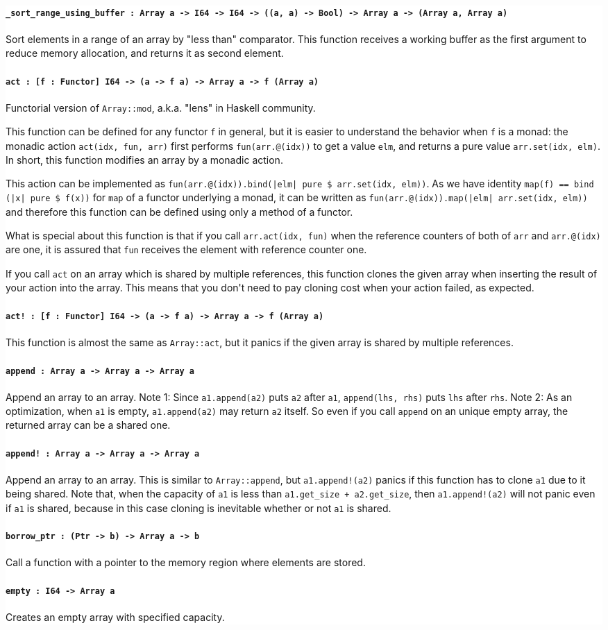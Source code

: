 #### `_sort_range_using_buffer : Array a -> I64 -> I64 -> ((a, a) -> Bool) -> Array a -> (Array a, Array a)`
Sort elements in a range of an array by "less than" comparator.
This function receives a working buffer as the first argument to reduce memory allocation, and returns it as second element.

#### `act : [f : Functor] I64 -> (a -> f a) -> Array a -> f (Array a)`
Functorial version of `Array::mod`, a.k.a. "lens" in Haskell community.

This function can be defined for any functor `f` in general, but it is easier to understand the behavior when `f` is a monad: the monadic action `act(idx, fun, arr)` first performs `fun(arr.@(idx))` to get a value `elm`, and returns a pure value `arr.set(idx, elm)`. In short, this function modifies an array by a monadic action. 

This action can be implemented as `fun(arr.@(idx)).bind(|elm| pure $ arr.set(idx, elm))`. As we have identity `map(f) == bind(|x| pure $ f(x))` for `map` of a functor underlying a monad, it can be written as `fun(arr.@(idx)).map(|elm| arr.set(idx, elm))` and therefore this function can be defined using only a method of a functor.

What is special about this function is that if you call `arr.act(idx, fun)` when the reference counters of both of `arr` and `arr.@(idx)` are one, it is assured that `fun` receives the element with reference counter one.

If you call `act` on an array which is shared by multiple references, this function clones the given array when inserting the result of your action into the array. This means that you don't need to pay cloning cost when your action failed, as expected.

#### `act! : [f : Functor] I64 -> (a -> f a) -> Array a -> f (Array a)`
This function is almost the same as `Array::act`, but it panics if the given array is shared by multiple references.

#### `append : Array a -> Array a -> Array a`
Append an array to an array.
Note 1: Since `a1.append(a2)` puts `a2` after `a1`, `append(lhs, rhs)` puts `lhs` after `rhs`.
Note 2: 
As an optimization, when `a1` is empty, `a1.append(a2)` may return `a2` itself.
So even if you call `append` on an unique empty array, the returned array can be a shared one.

#### `append! : Array a -> Array a -> Array a`
Append an array to an array.
This is similar to `Array::append`, but `a1.append!(a2)` panics if this function has to clone `a1` due to it being shared.
Note that, when the capacity of `a1` is less than `a1.get_size + a2.get_size`, then `a1.append!(a2)` will not panic even if `a1` is shared, because in this case cloning is inevitable whether or not `a1` is shared.

#### `borrow_ptr : (Ptr -> b) -> Array a -> b`
Call a function with a pointer to the memory region where elements are stored.

#### `empty : I64 -> Array a`
Creates an empty array with specified capacity.
